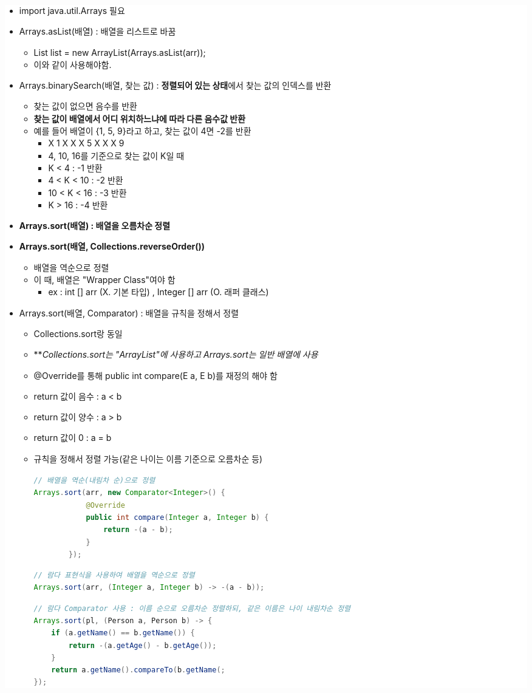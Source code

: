 - import java.util.Arrays 필요

- Arrays.asList(배열) : 배열을 리스트로 바꿈

  - List<String> list = new ArrayList<String>(Arrays.asList(arr));
  - 이와 같이 사용해야함.

- Arrays.binarySearch(배열, 찾는 값) : **정렬되어 있는 상태**에서 찾는 값의 인덱스를 반환

  - 찾는 값이 없으면 음수를 반환
  - **찾는 값이 배열에서 어디 위치하느냐에 따라 다른 음수값 반환**
  - 예를 들어 배열이 {1, 5, 9}라고 하고, 찾는 값이 4면 -2를 반환
    - X 1 X X X 5 X X X 9
    - 4, 10, 16를 기준으로 찾는 값이 K일 때
    - K < 4           : -1 반환
    - 4 < K < 10   : -2 반환
    - 10 < K < 16 : -3 반환
    - K > 16         : -4 반환

- **Arrays.sort(배열) : 배열을 오름차순 정렬**

- **Arrays.sort(배열, Collections.reverseOrder())**

  - 배열을 역순으로 정렬
  - 이 때, 배열은 "Wrapper Class"여야 함
    - ex : int [] arr (X. 기본 타입) , Integer [] arr (O. 래퍼 클래스)

- Arrays.sort(배열, Comparator) : 배열을 규칙을 정해서 정렬
  - Collections.sort랑 동일
  
  - ***Collections.sort는 "ArrayList"*에 사용하고 *Arrays.sort는 일반 배열에 사용***
  
  - @Override를 통해 public int compare(E a, E b)를 재정의 해야 함
  
  - return 값이 음수 : a < b
  
  - return 값이 양수 : a > b
  
  - return 값이 0 : a = b
  
  - 규칙을 정해서 정렬 가능(같은 나이는 이름 기준으로 오름차순 등)
  
    ```java
    // 배열을 역순(내림차 순)으로 정렬
    Arrays.sort(arr, new Comparator<Integer>() {
            	@Override
            	public int compare(Integer a, Integer b) {
            		return -(a - b);
            	}
            });
    ```
  
    ```java
    // 람다 표현식을 사용하여 배열을 역순으로 정렬
    Arrays.sort(arr, (Integer a, Integer b) -> -(a - b));
    ```
  
    ```java
    // 람다 Comparator 사용 : 이름 순으로 오름차순 정렬하되, 같은 이름은 나이 내림차순 정렬
    Arrays.sort(pl, (Person a, Person b) -> {
    	if (a.getName() == b.getName()) {
    		return -(a.getAge() - b.getAge());
    	}
    	return a.getName().compareTo(b.getName(;
    });
    ```
  